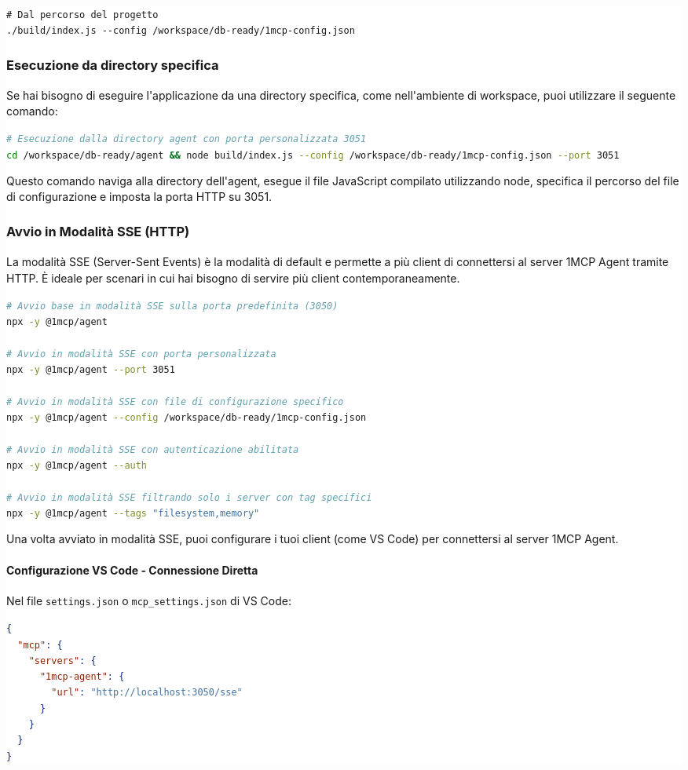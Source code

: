 ```
# Dal percorso del progetto
./build/index.js --config /workspace/db-ready/1mcp-config.json
```

### Esecuzione da directory specifica

Se hai bisogno di eseguire l'applicazione da una directory specifica, come nell'ambiente di workspace, puoi utilizzare il seguente comando:

```bash
# Esecuzione dalla directory agent con porta personalizzata 3051
cd /workspace/db-ready/agent && node build/index.js --config /workspace/db-ready/1mcp-config.json --port 3051
```

Questo comando naviga alla directory dell'agent, esegue il file JavaScript compilato utilizzando node, specifica il percorso del file di configurazione e imposta la porta HTTP su 3051.

### Avvio in Modalità SSE (HTTP)

La modalità SSE (Server-Sent Events) è la modalità di default e permette a più client di connettersi al server 1MCP Agent tramite HTTP. È ideale per scenari in cui hai bisogno di servire più client contemporaneamente.

```bash
# Avvio base in modalità SSE sulla porta predefinita (3050)
npx -y @1mcp/agent

# Avvio in modalità SSE con porta personalizzata
npx -y @1mcp/agent --port 3051

# Avvio in modalità SSE con file di configurazione specifico
npx -y @1mcp/agent --config /workspace/db-ready/1mcp-config.json

# Avvio in modalità SSE con autenticazione abilitata
npx -y @1mcp/agent --auth

# Avvio in modalità SSE filtrando solo i server con tag specifici
npx -y @1mcp/agent --tags "filesystem,memory"
```

Una volta avviato in modalità SSE, puoi configurare i tuoi client (come VS Code) per connettersi al server 1MCP Agent. 

#### Configurazione VS Code - Connessione Diretta

Nel file `settings.json` o `mcp_settings.json` di VS Code:

```json
{
  "mcp": {
    "servers": {
      "1mcp-agent": {
        "url": "http://localhost:3050/sse"
      }
    }
  }
}
```
